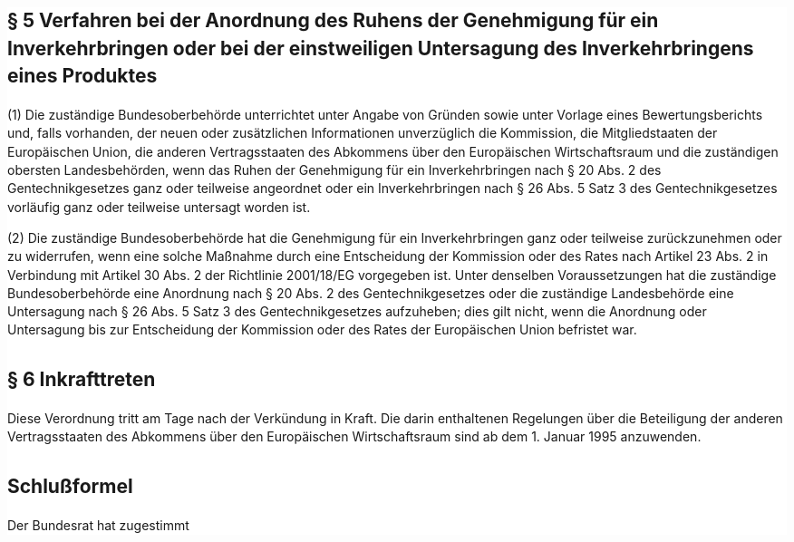 
## § 5 Verfahren bei der Anordnung des Ruhens der Genehmigung für ein Inverkehrbringen oder bei der einstweiligen Untersagung des Inverkehrbringens eines Produktes

(1) Die zuständige Bundesoberbehörde unterrichtet unter Angabe von Gründen sowie unter Vorlage eines Bewertungsberichts und, falls vorhanden, der neuen oder zusätzlichen Informationen unverzüglich die Kommission, die Mitgliedstaaten der Europäischen Union, die anderen Vertragsstaaten des Abkommens über den Europäischen Wirtschaftsraum und die zuständigen obersten Landesbehörden, wenn das Ruhen der Genehmigung für ein Inverkehrbringen nach § 20 Abs. 2 des Gentechnikgesetzes ganz oder teilweise angeordnet oder ein Inverkehrbringen nach § 26 Abs. 5 Satz 3 des Gentechnikgesetzes vorläufig ganz oder teilweise untersagt worden ist.

(2) Die zuständige Bundesoberbehörde hat die Genehmigung für ein Inverkehrbringen ganz oder teilweise zurückzunehmen oder zu widerrufen, wenn eine solche Maßnahme durch eine Entscheidung der Kommission oder des Rates nach Artikel 23 Abs. 2 in Verbindung mit Artikel 30 Abs. 2 der Richtlinie 2001/18/EG vorgegeben ist. Unter denselben Voraussetzungen hat die zuständige Bundesoberbehörde eine Anordnung nach § 20 Abs. 2 des Gentechnikgesetzes oder die zuständige Landesbehörde eine Untersagung nach § 26 Abs. 5 Satz 3 des Gentechnikgesetzes aufzuheben; dies gilt nicht, wenn die Anordnung oder Untersagung bis zur Entscheidung der Kommission oder des Rates der Europäischen Union befristet war.


## § 6 Inkrafttreten

Diese Verordnung tritt am Tage nach der Verkündung in Kraft. Die darin enthaltenen Regelungen über die Beteiligung der anderen Vertragsstaaten des Abkommens über den Europäischen Wirtschaftsraum sind ab dem 1. Januar 1995 anzuwenden.


## Schlußformel

Der Bundesrat hat zugestimmt

